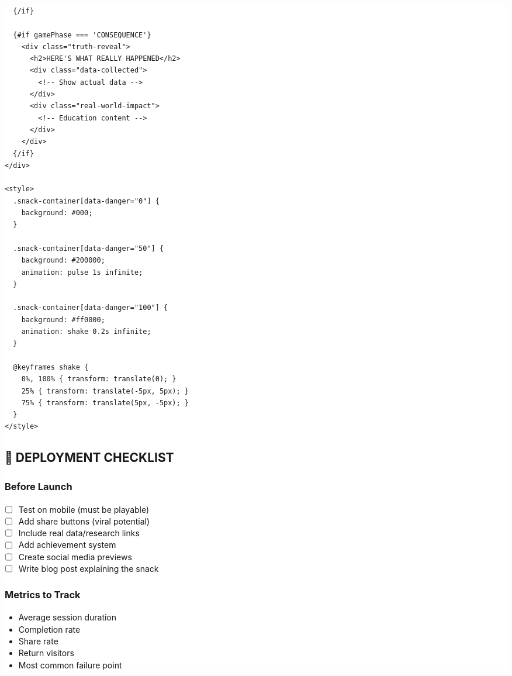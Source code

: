 ```svelte
  {/if}
  
  {#if gamePhase === 'CONSEQUENCE'}
    <div class="truth-reveal">
      <h2>HERE'S WHAT REALLY HAPPENED</h2>
      <div class="data-collected">
        <!-- Show actual data -->
      </div>
      <div class="real-world-impact">
        <!-- Education content -->
      </div>
    </div>
  {/if}
</div>

<style>
  .snack-container[data-danger="0"] {
    background: #000;
  }
  
  .snack-container[data-danger="50"] {
    background: #200000;
    animation: pulse 1s infinite;
  }
  
  .snack-container[data-danger="100"] {
    background: #ff0000;
    animation: shake 0.2s infinite;
  }
  
  @keyframes shake {
    0%, 100% { transform: translate(0); }
    25% { transform: translate(-5px, 5px); }
    75% { transform: translate(5px, -5px); }
  }
</style>
```

## 🚀 DEPLOYMENT CHECKLIST

### Before Launch
- [ ] Test on mobile (must be playable)
- [ ] Add share buttons (viral potential)
- [ ] Include real data/research links
- [ ] Add achievement system
- [ ] Create social media previews
- [ ] Write blog post explaining the snack

### Metrics to Track
- Average session duration
- Completion rate
- Share rate
- Return visitors
- Most common failure point
